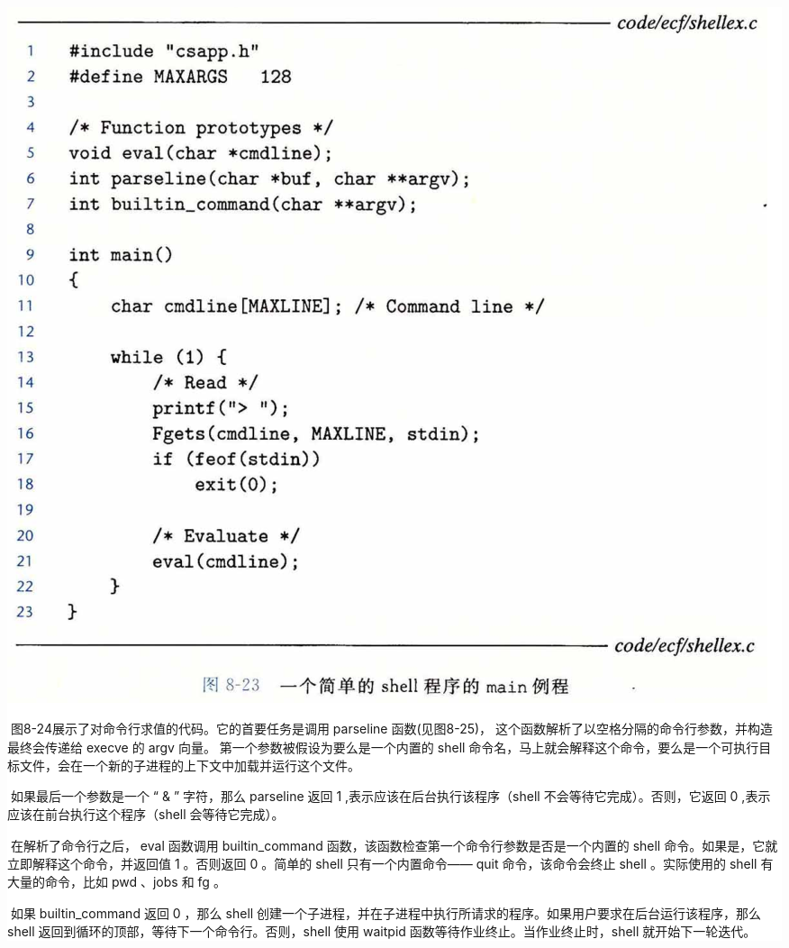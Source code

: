 ![04一个简单的shell程序的main例程](./markdownimage/04一个简单的shell程序的main例程.png)

​		图8-24展示了对命令行求值的代码。它的首要任务是调用 parseline 函数(见图8-25)， 这个函数解析了以空格分隔的命令行参数，并构造最终会传递给 execve 的 argv 向量。 第一个参数被假设为要么是一个内置的 shell 命令名，马上就会解释这个命令，要么是一个可执行目标文件，会在一个新的子进程的上下文中加载并运行这个文件。

​		如果最后一个参数是一个 “ & ” 字符，那么 parseline 返回 1 ,表示应该在后台执行该程序（shell 不会等待它完成）。否则，它返回 0 ,表示应该在前台执行这个程序（shell 会等待它完成）。

​		在解析了命令行之后， eval 函数调用 builtin_command 函数，该函数检查第一个命令行参数是否是一个内置的 shell 命令。如果是，它就立即解释这个命令，并返回值 1 。否则返回 0 。简单的 shell 只有一个内置命令—— quit 命令，该命令会终止 shell 。实际使用的 shell 有大量的命令，比如 pwd 、jobs 和 fg 。

​		如果 builtin_command 返回 0 ，那么 shell 创建一个子进程，并在子进程中执行所请求的程序。如果用户要求在后台运行该程序，那么 shell 返回到循环的顶部，等待下一个命令行。否则，shell 使用 waitpid 函数等待作业终止。当作业终止时，shell 就开始下一轮迭代。

